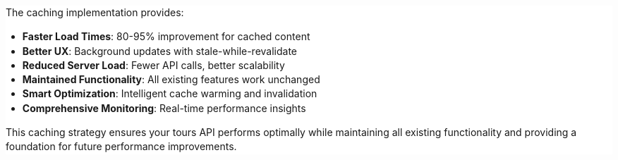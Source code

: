 The caching implementation provides:

- **Faster Load Times**: 80-95% improvement for cached content
- **Better UX**: Background updates with stale-while-revalidate
- **Reduced Server Load**: Fewer API calls, better scalability
- **Maintained Functionality**: All existing features work unchanged
- **Smart Optimization**: Intelligent cache warming and invalidation
- **Comprehensive Monitoring**: Real-time performance insights

This caching strategy ensures your tours API performs optimally while maintaining all existing functionality and providing a foundation for future performance improvements.
